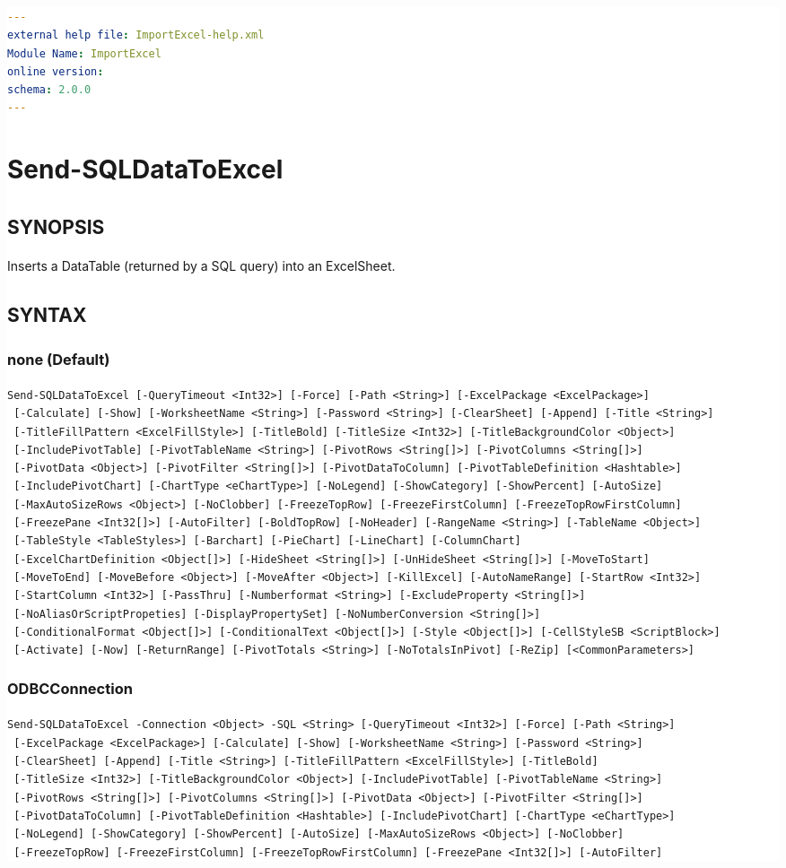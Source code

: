 ```yaml
---
external help file: ImportExcel-help.xml
Module Name: ImportExcel
online version:
schema: 2.0.0
---
```


# Send-SQLDataToExcel

## SYNOPSIS
Inserts a DataTable (returned by a SQL query) into an ExcelSheet.

## SYNTAX

### none (Default)
```
Send-SQLDataToExcel [-QueryTimeout <Int32>] [-Force] [-Path <String>] [-ExcelPackage <ExcelPackage>]
 [-Calculate] [-Show] [-WorksheetName <String>] [-Password <String>] [-ClearSheet] [-Append] [-Title <String>]
 [-TitleFillPattern <ExcelFillStyle>] [-TitleBold] [-TitleSize <Int32>] [-TitleBackgroundColor <Object>]
 [-IncludePivotTable] [-PivotTableName <String>] [-PivotRows <String[]>] [-PivotColumns <String[]>]
 [-PivotData <Object>] [-PivotFilter <String[]>] [-PivotDataToColumn] [-PivotTableDefinition <Hashtable>]
 [-IncludePivotChart] [-ChartType <eChartType>] [-NoLegend] [-ShowCategory] [-ShowPercent] [-AutoSize]
 [-MaxAutoSizeRows <Object>] [-NoClobber] [-FreezeTopRow] [-FreezeFirstColumn] [-FreezeTopRowFirstColumn]
 [-FreezePane <Int32[]>] [-AutoFilter] [-BoldTopRow] [-NoHeader] [-RangeName <String>] [-TableName <Object>]
 [-TableStyle <TableStyles>] [-Barchart] [-PieChart] [-LineChart] [-ColumnChart]
 [-ExcelChartDefinition <Object[]>] [-HideSheet <String[]>] [-UnHideSheet <String[]>] [-MoveToStart]
 [-MoveToEnd] [-MoveBefore <Object>] [-MoveAfter <Object>] [-KillExcel] [-AutoNameRange] [-StartRow <Int32>]
 [-StartColumn <Int32>] [-PassThru] [-Numberformat <String>] [-ExcludeProperty <String[]>]
 [-NoAliasOrScriptPropeties] [-DisplayPropertySet] [-NoNumberConversion <String[]>]
 [-ConditionalFormat <Object[]>] [-ConditionalText <Object[]>] [-Style <Object[]>] [-CellStyleSB <ScriptBlock>]
 [-Activate] [-Now] [-ReturnRange] [-PivotTotals <String>] [-NoTotalsInPivot] [-ReZip] [<CommonParameters>]
```

### ODBCConnection
```
Send-SQLDataToExcel -Connection <Object> -SQL <String> [-QueryTimeout <Int32>] [-Force] [-Path <String>]
 [-ExcelPackage <ExcelPackage>] [-Calculate] [-Show] [-WorksheetName <String>] [-Password <String>]
 [-ClearSheet] [-Append] [-Title <String>] [-TitleFillPattern <ExcelFillStyle>] [-TitleBold]
 [-TitleSize <Int32>] [-TitleBackgroundColor <Object>] [-IncludePivotTable] [-PivotTableName <String>]
 [-PivotRows <String[]>] [-PivotColumns <String[]>] [-PivotData <Object>] [-PivotFilter <String[]>]
 [-PivotDataToColumn] [-PivotTableDefinition <Hashtable>] [-IncludePivotChart] [-ChartType <eChartType>]
 [-NoLegend] [-ShowCategory] [-ShowPercent] [-AutoSize] [-MaxAutoSizeRows <Object>] [-NoClobber]
 [-FreezeTopRow] [-FreezeFirstColumn] [-FreezeTopRowFirstColumn] [-FreezePane <Int32[]>] [-AutoFilter]
```